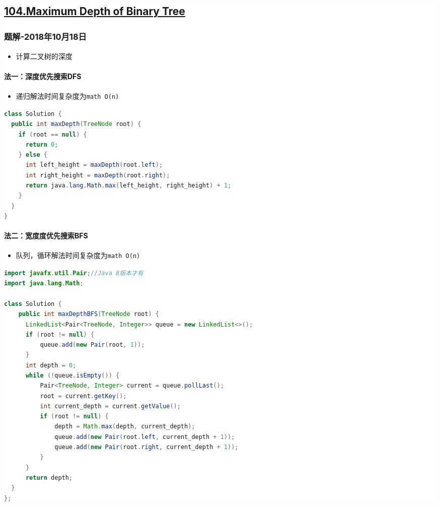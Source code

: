 ## [104.Maximum Depth of Binary Tree](https://leetcode.com/problems/maximum-depth-of-binary-tree/description/)

### 题解-2018年10月18日

-   计算二叉树的深度

#### 法一：深度优先搜索DFS

-   递归解法时间复杂度为`math O(n)`

```Java
class Solution {
  public int maxDepth(TreeNode root) {
    if (root == null) {
      return 0;
    } else {
      int left_height = maxDepth(root.left);
      int right_height = maxDepth(root.right);
      return java.lang.Math.max(left_height, right_height) + 1;
    }
  }
}
```

#### 法二：宽度度优先搜索BFS

-   队列，循环解法时间复杂度为`math O(n)`

```Java
import javafx.util.Pair;//Java 8版本才有
import java.lang.Math;

class Solution {
	public int maxDepthBFS(TreeNode root) {
	  LinkedList<Pair<TreeNode, Integer>> queue = new LinkedList<>();
	  if (root != null) {
		  queue.add(new Pair(root, 1));
	  }
	  int depth = 0;
	  while (!queue.isEmpty()) {
		  Pair<TreeNode, Integer> current = queue.pollLast();
		  root = current.getKey();
		  int current_depth = current.getValue();
		  if (root != null) {
			  depth = Math.max(depth, current_depth);
			  queue.add(new Pair(root.left, current_depth + 1));
			  queue.add(new Pair(root.right, current_depth + 1));
		  }
	  }
	  return depth;
  }
};
```
